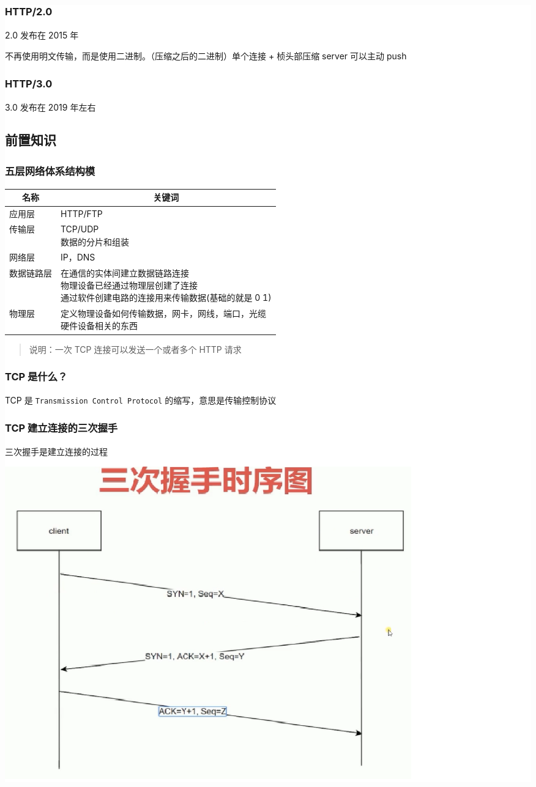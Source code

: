 ### HTTP/2.0

2.0 发布在 2015 年

不再使用明文传输，而是使用二进制。（压缩之后的二进制）单个连接 + 桢头部压缩 server 可以主动 push

### HTTP/3.0

3.0 发布在 2019 年左右

## 前置知识

### 五层网络体系结构模

| 名称       | 关键词                                                                                                                       |
| ---------- | ---------------------------------------------------------------------------------------------------------------------------- |
| 应用层     | HTTP/FTP                                                                                                                     |
| 传输层     | TCP/UDP<br />数据的分片和组装                                                                                                |
| 网络层     | IP，DNS                                                                                                                      |
| 数据链路层 | 在通信的实体间建立数据链路连接<br />物理设备已经通过物理层创建了连接<br />通过软件创建电路的连接用来传输数据(基础的就是 0 1) |
| 物理层     | 定义物理设备如何传输数据，网卡，网线，端口，光缆<br />硬件设备相关的东西                                                     |

> 说明：一次 TCP 连接可以发送一个或者多个 HTTP 请求

### TCP 是什么？

TCP 是 `Transmission Control Protocol` 的缩写，意思是传输控制协议

### TCP 建立连接的三次握手

三次握手是建立连接的过程

![三次握手时序图](./pictures/三次握手时序图.png)
